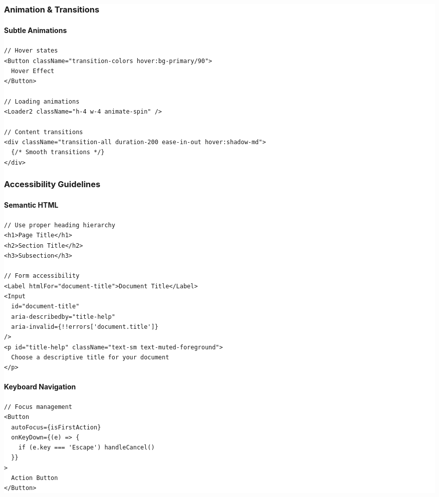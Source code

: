 ### Animation & Transitions

#### Subtle Animations
```tsx
// Hover states
<Button className="transition-colors hover:bg-primary/90">
  Hover Effect
</Button>

// Loading animations
<Loader2 className="h-4 w-4 animate-spin" />

// Content transitions
<div className="transition-all duration-200 ease-in-out hover:shadow-md">
  {/* Smooth transitions */}
</div>
```

### Accessibility Guidelines

#### Semantic HTML
```tsx
// Use proper heading hierarchy
<h1>Page Title</h1>
<h2>Section Title</h2>
<h3>Subsection</h3>

// Form accessibility
<Label htmlFor="document-title">Document Title</Label>
<Input 
  id="document-title"
  aria-describedby="title-help"
  aria-invalid={!!errors['document.title']}
/>
<p id="title-help" className="text-sm text-muted-foreground">
  Choose a descriptive title for your document
</p>
```

#### Keyboard Navigation
```tsx
// Focus management
<Button 
  autoFocus={isFirstAction}
  onKeyDown={(e) => {
    if (e.key === 'Escape') handleCancel()
  }}
>
  Action Button
</Button>
```
